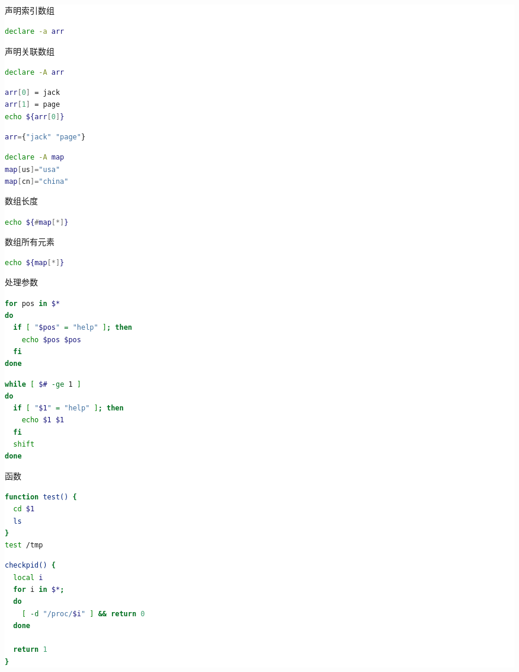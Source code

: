 声明索引数组
```sh
declare -a arr
```
声明关联数组
```sh
declare -A arr
```
```sh
arr[0] = jack
arr[1] = page
echo ${arr[0]}
```
```sh
arr={"jack" "page"}
```
```sh
declare -A map
map[us]="usa"
map[cn]="china"
```

数组长度
```sh
echo ${#map[*]}
```
数组所有元素
```sh
echo ${map[*]}
```

处理参数
```sh
for pos in $*
do
  if [ "$pos" = "help" ]; then
    echo $pos $pos
  fi
done
```
```sh
while [ $# -ge 1 ]
do
  if [ "$1" = "help" ]; then
    echo $1 $1
  fi
  shift
done
```

函数
```sh
function test() {
  cd $1
  ls
}
test /tmp
```
```sh
checkpid() {
  local i
  for i in $*;
  do
    [ -d "/proc/$i" ] && return 0
  done

  return 1
}
```